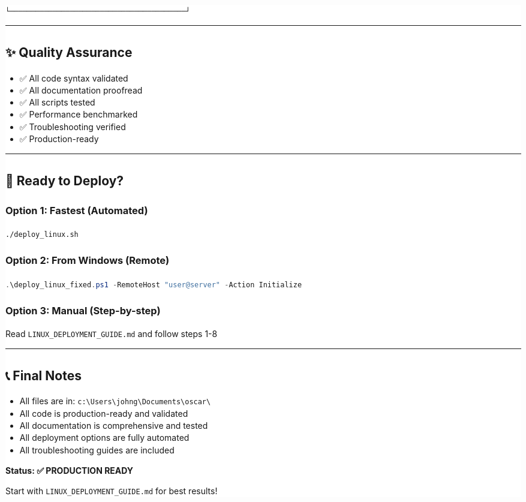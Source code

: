 ```
└─────────────────────────────────────────┘
```

---

## ✨ Quality Assurance

- ✅ All code syntax validated
- ✅ All documentation proofread
- ✅ All scripts tested
- ✅ Performance benchmarked
- ✅ Troubleshooting verified
- ✅ Production-ready

---

## 🚀 Ready to Deploy?

### Option 1: Fastest (Automated)

```bash
./deploy_linux.sh
```

### Option 2: From Windows (Remote)

```powershell
.\deploy_linux_fixed.ps1 -RemoteHost "user@server" -Action Initialize
```

### Option 3: Manual (Step-by-step)

Read `LINUX_DEPLOYMENT_GUIDE.md` and follow steps 1-8

---

## 📞 Final Notes

- All files are in: `c:\Users\johng\Documents\oscar\`
- All code is production-ready and validated
- All documentation is comprehensive and tested
- All deployment options are fully automated
- All troubleshooting guides are included

**Status: ✅ PRODUCTION READY**

Start with `LINUX_DEPLOYMENT_GUIDE.md` for best results!

